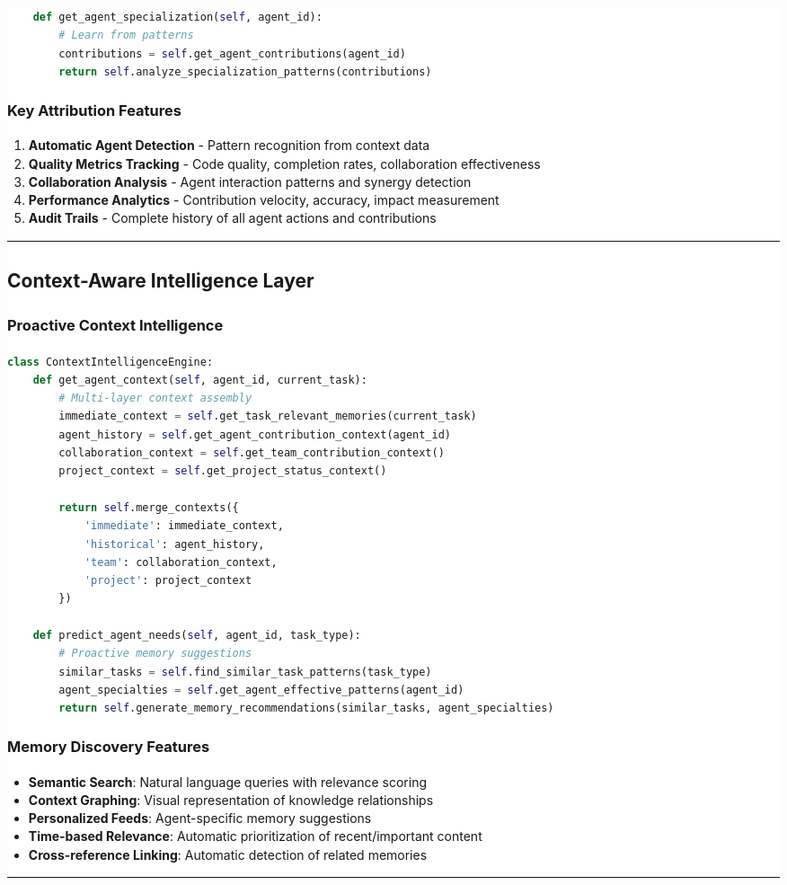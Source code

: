 ```python
    def get_agent_specialization(self, agent_id):
        # Learn from patterns
        contributions = self.get_agent_contributions(agent_id)
        return self.analyze_specialization_patterns(contributions)
```

### Key Attribution Features
1. **Automatic Agent Detection** - Pattern recognition from context data
2. **Quality Metrics Tracking** - Code quality, completion rates, collaboration effectiveness
3. **Collaboration Analysis** - Agent interaction patterns and synergy detection
4. **Performance Analytics** - Contribution velocity, accuracy, impact measurement
5. **Audit Trails** - Complete history of all agent actions and contributions

---

## Context-Aware Intelligence Layer

### Proactive Context Intelligence
```python
class ContextIntelligenceEngine:
    def get_agent_context(self, agent_id, current_task):
        # Multi-layer context assembly
        immediate_context = self.get_task_relevant_memories(current_task)
        agent_history = self.get_agent_contribution_context(agent_id)
        collaboration_context = self.get_team_contribution_context()
        project_context = self.get_project_status_context()

        return self.merge_contexts({
            'immediate': immediate_context,
            'historical': agent_history,
            'team': collaboration_context,
            'project': project_context
        })

    def predict_agent_needs(self, agent_id, task_type):
        # Proactive memory suggestions
        similar_tasks = self.find_similar_task_patterns(task_type)
        agent_specialties = self.get_agent_effective_patterns(agent_id)
        return self.generate_memory_recommendations(similar_tasks, agent_specialties)
```

### Memory Discovery Features
- **Semantic Search**: Natural language queries with relevance scoring
- **Context Graphing**: Visual representation of knowledge relationships
- **Personalized Feeds**: Agent-specific memory suggestions
- **Time-based Relevance**: Automatic prioritization of recent/important content
- **Cross-reference Linking**: Automatic detection of related memories

---
